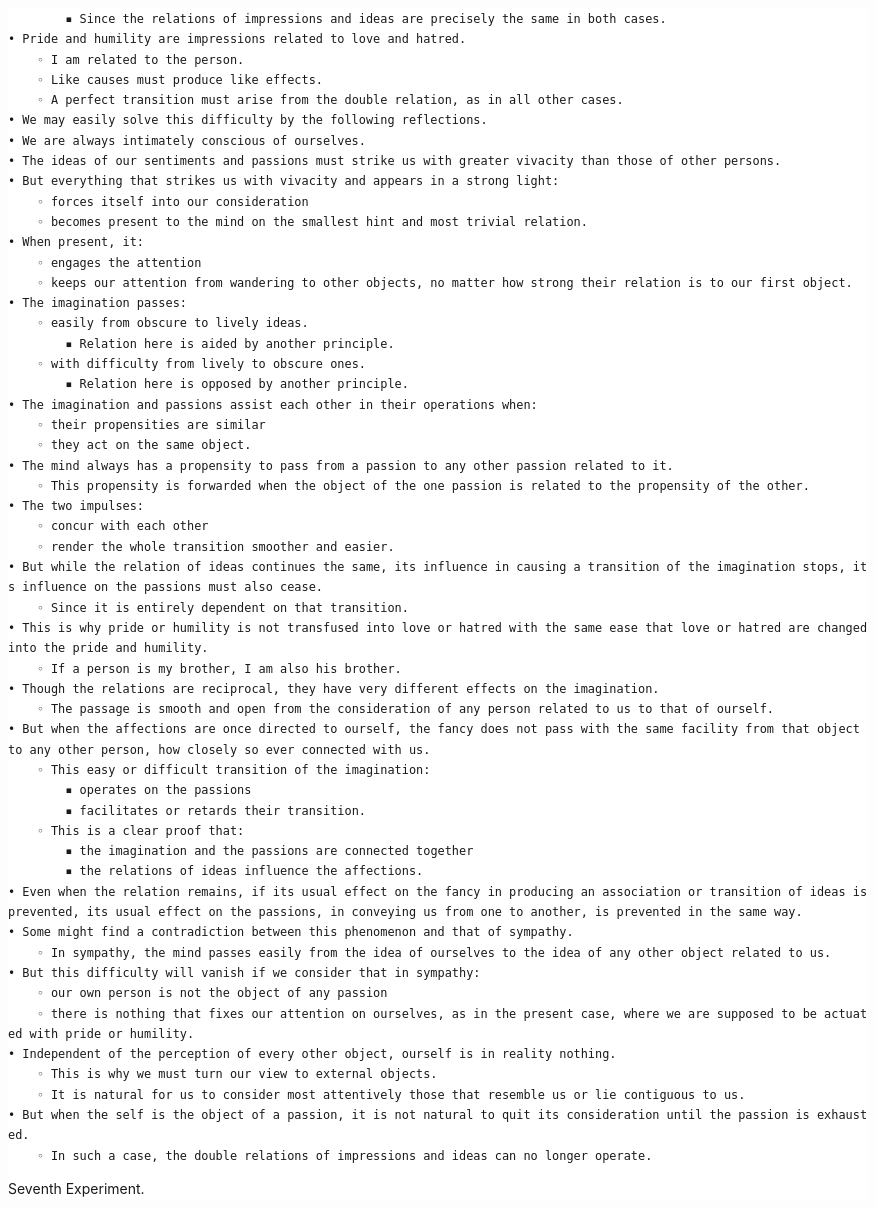             ▪ Since the relations of impressions and ideas are precisely the same in both cases.
    • Pride and humility are impressions related to love and hatred.
        ◦ I am related to the person.
        ◦ Like causes must produce like effects.
        ◦ A perfect transition must arise from the double relation, as in all other cases.
    • We may easily solve this difficulty by the following reflections.
    • We are always intimately conscious of ourselves.
    • The ideas of our sentiments and passions must strike us with greater vivacity than those of other persons.
    • But everything that strikes us with vivacity and appears in a strong light:
        ◦ forces itself into our consideration
        ◦ becomes present to the mind on the smallest hint and most trivial relation.
    • When present, it:
        ◦ engages the attention
        ◦ keeps our attention from wandering to other objects, no matter how strong their relation is to our first object.
    • The imagination passes:
        ◦ easily from obscure to lively ideas.
            ▪ Relation here is aided by another principle.
        ◦ with difficulty from lively to obscure ones.
            ▪ Relation here is opposed by another principle.
    • The imagination and passions assist each other in their operations when:
        ◦ their propensities are similar
        ◦ they act on the same object.
    • The mind always has a propensity to pass from a passion to any other passion related to it.
        ◦ This propensity is forwarded when the object of the one passion is related to the propensity of the other.
    • The two impulses:
        ◦ concur with each other
        ◦ render the whole transition smoother and easier.
    • But while the relation of ideas continues the same, its influence in causing a transition of the imagination stops, its influence on the passions must also cease.
        ◦ Since it is entirely dependent on that transition.
    • This is why pride or humility is not transfused into love or hatred with the same ease that love or hatred are changed into the pride and humility.
        ◦ If a person is my brother, I am also his brother.
    • Though the relations are reciprocal, they have very different effects on the imagination.
        ◦ The passage is smooth and open from the consideration of any person related to us to that of ourself.
    • But when the affections are once directed to ourself, the fancy does not pass with the same facility from that object to any other person, how closely so ever connected with us.
        ◦ This easy or difficult transition of the imagination:
            ▪ operates on the passions
            ▪ facilitates or retards their transition.
        ◦ This is a clear proof that:
            ▪ the imagination and the passions are connected together
            ▪ the relations of ideas influence the affections.
    • Even when the relation remains, if its usual effect on the fancy in producing an association or transition of ideas is prevented, its usual effect on the passions, in conveying us from one to another, is prevented in the same way.
    • Some might find a contradiction between this phenomenon and that of sympathy.
        ◦ In sympathy, the mind passes easily from the idea of ourselves to the idea of any other object related to us.
    • But this difficulty will vanish if we consider that in sympathy:
        ◦ our own person is not the object of any passion
        ◦ there is nothing that fixes our attention on ourselves, as in the present case, where we are supposed to be actuated with pride or humility.
    • Independent of the perception of every other object, ourself is in reality nothing.
        ◦ This is why we must turn our view to external objects.
        ◦ It is natural for us to consider most attentively those that resemble us or lie contiguous to us.
    • But when the self is the object of a passion, it is not natural to quit its consideration until the passion is exhausted.
        ◦ In such a case, the double relations of impressions and ideas can no longer operate.
Seventh Experiment.